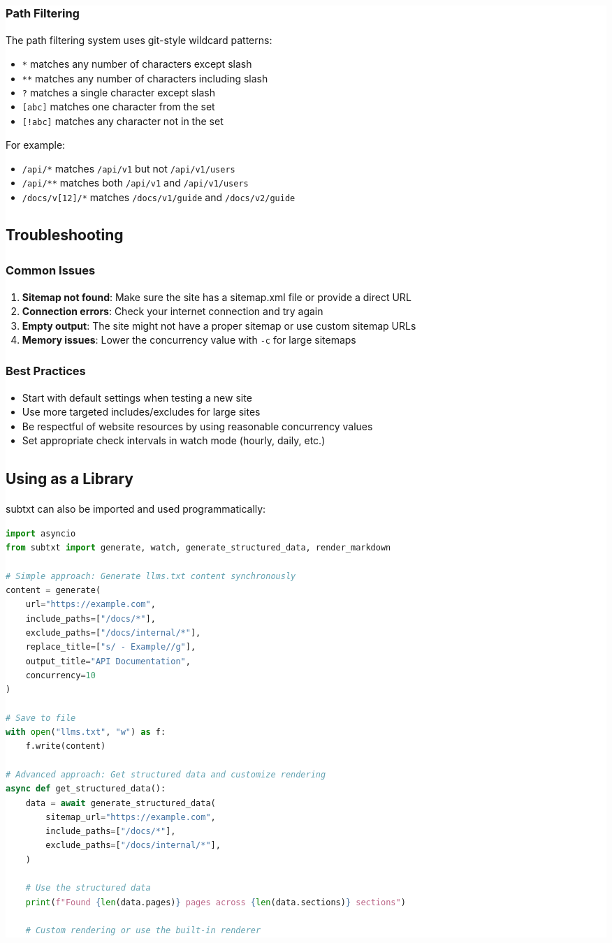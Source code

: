 ### Path Filtering

The path filtering system uses git-style wildcard patterns:
- `*` matches any number of characters except slash
- `**` matches any number of characters including slash
- `?` matches a single character except slash
- `[abc]` matches one character from the set
- `[!abc]` matches any character not in the set

For example:
- `/api/*` matches `/api/v1` but not `/api/v1/users`
- `/api/**` matches both `/api/v1` and `/api/v1/users`
- `/docs/v[12]/*` matches `/docs/v1/guide` and `/docs/v2/guide`

## Troubleshooting

### Common Issues

1. **Sitemap not found**: Make sure the site has a sitemap.xml file or provide a direct URL
2. **Connection errors**: Check your internet connection and try again
3. **Empty output**: The site might not have a proper sitemap or use custom sitemap URLs
4. **Memory issues**: Lower the concurrency value with `-c` for large sitemaps

### Best Practices

- Start with default settings when testing a new site
- Use more targeted includes/excludes for large sites
- Be respectful of website resources by using reasonable concurrency values
- Set appropriate check intervals in watch mode (hourly, daily, etc.)

## Using as a Library

subtxt can also be imported and used programmatically:

```python
import asyncio
from subtxt import generate, watch, generate_structured_data, render_markdown

# Simple approach: Generate llms.txt content synchronously
content = generate(
    url="https://example.com",
    include_paths=["/docs/*"],
    exclude_paths=["/docs/internal/*"],
    replace_title=["s/ - Example//g"],
    output_title="API Documentation",
    concurrency=10
)

# Save to file
with open("llms.txt", "w") as f:
    f.write(content)

# Advanced approach: Get structured data and customize rendering
async def get_structured_data():
    data = await generate_structured_data(
        sitemap_url="https://example.com",
        include_paths=["/docs/*"],
        exclude_paths=["/docs/internal/*"],
    )
    
    # Use the structured data
    print(f"Found {len(data.pages)} pages across {len(data.sections)} sections")
    
    # Custom rendering or use the built-in renderer
```